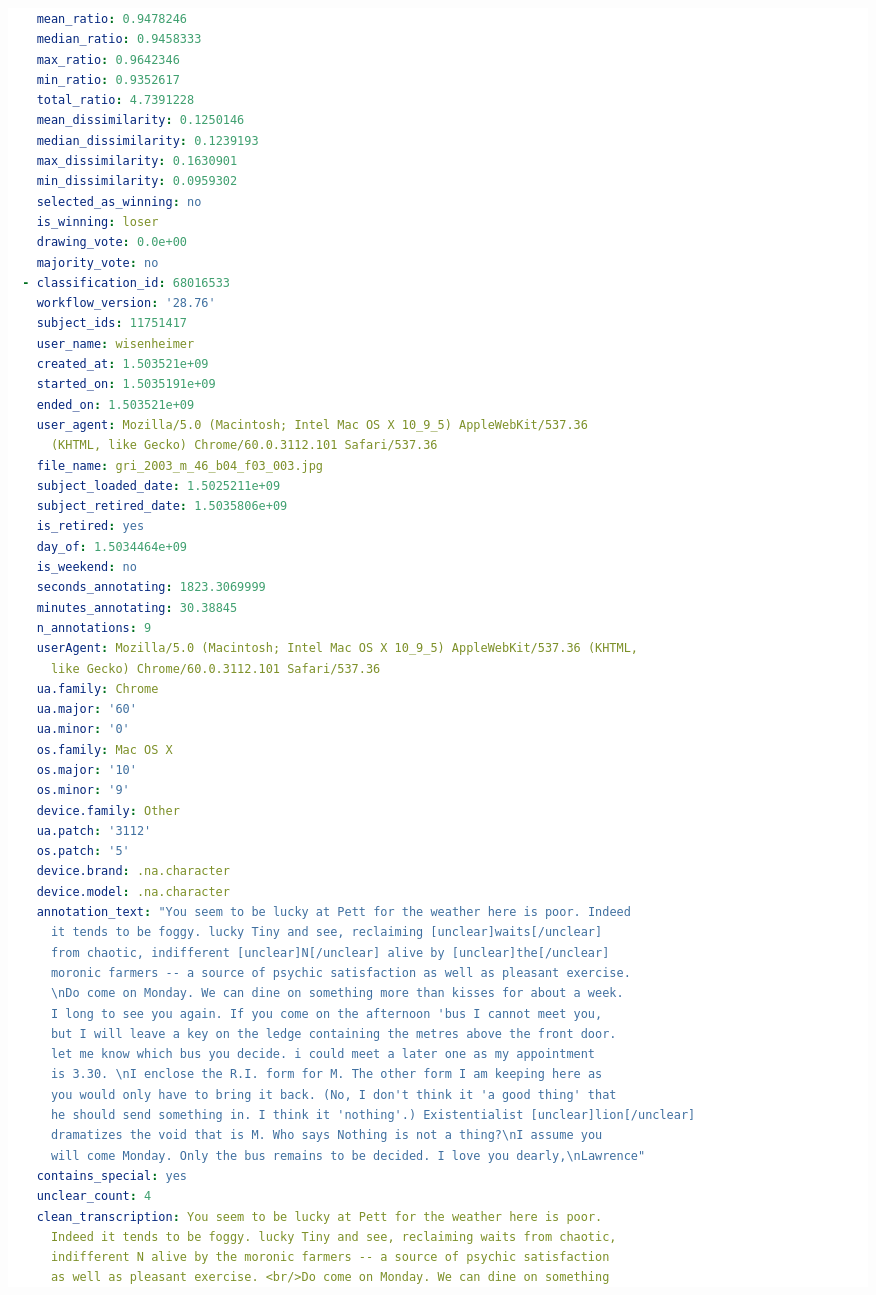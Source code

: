 ```yaml
    mean_ratio: 0.9478246
    median_ratio: 0.9458333
    max_ratio: 0.9642346
    min_ratio: 0.9352617
    total_ratio: 4.7391228
    mean_dissimilarity: 0.1250146
    median_dissimilarity: 0.1239193
    max_dissimilarity: 0.1630901
    min_dissimilarity: 0.0959302
    selected_as_winning: no
    is_winning: loser
    drawing_vote: 0.0e+00
    majority_vote: no
  - classification_id: 68016533
    workflow_version: '28.76'
    subject_ids: 11751417
    user_name: wisenheimer
    created_at: 1.503521e+09
    started_on: 1.5035191e+09
    ended_on: 1.503521e+09
    user_agent: Mozilla/5.0 (Macintosh; Intel Mac OS X 10_9_5) AppleWebKit/537.36
      (KHTML, like Gecko) Chrome/60.0.3112.101 Safari/537.36
    file_name: gri_2003_m_46_b04_f03_003.jpg
    subject_loaded_date: 1.5025211e+09
    subject_retired_date: 1.5035806e+09
    is_retired: yes
    day_of: 1.5034464e+09
    is_weekend: no
    seconds_annotating: 1823.3069999
    minutes_annotating: 30.38845
    n_annotations: 9
    userAgent: Mozilla/5.0 (Macintosh; Intel Mac OS X 10_9_5) AppleWebKit/537.36 (KHTML,
      like Gecko) Chrome/60.0.3112.101 Safari/537.36
    ua.family: Chrome
    ua.major: '60'
    ua.minor: '0'
    os.family: Mac OS X
    os.major: '10'
    os.minor: '9'
    device.family: Other
    ua.patch: '3112'
    os.patch: '5'
    device.brand: .na.character
    device.model: .na.character
    annotation_text: "You seem to be lucky at Pett for the weather here is poor. Indeed
      it tends to be foggy. lucky Tiny and see, reclaiming [unclear]waits[/unclear]
      from chaotic, indifferent [unclear]N[/unclear] alive by [unclear]the[/unclear]
      moronic farmers -- a source of psychic satisfaction as well as pleasant exercise.
      \nDo come on Monday. We can dine on something more than kisses for about a week.
      I long to see you again. If you come on the afternoon 'bus I cannot meet you,
      but I will leave a key on the ledge containing the metres above the front door.
      let me know which bus you decide. i could meet a later one as my appointment
      is 3.30. \nI enclose the R.I. form for M. The other form I am keeping here as
      you would only have to bring it back. (No, I don't think it 'a good thing' that
      he should send something in. I think it 'nothing'.) Existentialist [unclear]lion[/unclear]
      dramatizes the void that is M. Who says Nothing is not a thing?\nI assume you
      will come Monday. Only the bus remains to be decided. I love you dearly,\nLawrence"
    contains_special: yes
    unclear_count: 4
    clean_transcription: You seem to be lucky at Pett for the weather here is poor.
      Indeed it tends to be foggy. lucky Tiny and see, reclaiming waits from chaotic,
      indifferent N alive by the moronic farmers -- a source of psychic satisfaction
      as well as pleasant exercise. <br/>Do come on Monday. We can dine on something
```